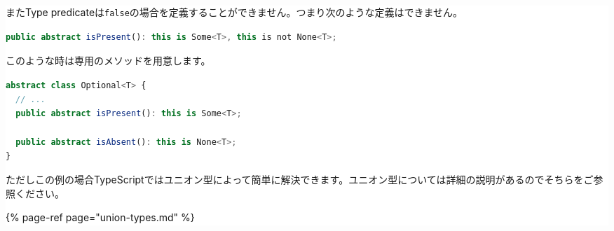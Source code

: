 またType predicateは`false`の場合を定義することができません。つまり次のような定義はできません。

```typescript
public abstract isPresent(): this is Some<T>, this is not None<T>;
```

このような時は専用のメソッドを用意します。

```typescript
abstract class Optional<T> {
  // ...
  public abstract isPresent(): this is Some<T>;

  public abstract isAbsent(): this is None<T>;
}
```

ただしこの例の場合TypeScriptではユニオン型によって簡単に解決できます。ユニオン型については詳細の説明があるのでそちらをご参照ください。

{% page-ref page="union-types.md" %}

